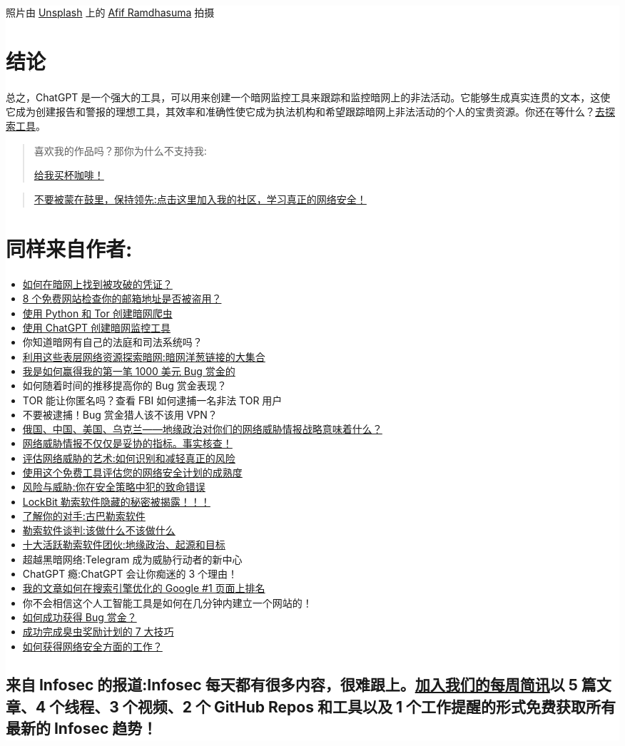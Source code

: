 照片由 [Unsplash](https://unsplash.com?utm_source=medium&utm_medium=referral) 上的 [Afif Ramdhasuma](https://unsplash.com/@javaistan?utm_source=medium&utm_medium=referral) 拍摄

# **结论**

总之，ChatGPT 是一个强大的工具，可以用来创建一个暗网监控工具来跟踪和监控暗网上的非法活动。它能够生成真实连贯的文本，这使它成为创建报告和警报的理想工具，其效率和准确性使它成为执法机构和希望跟踪暗网上非法活动的个人的宝贵资源。你还在等什么？[去探索工具](https://chat.openai.com/chat)。

> 喜欢我的作品吗？那你为什么不支持我:
> 
> [给我买杯咖啡！](https://www.buymeacoffee.com/cybersec.sai)

> [不要被蒙在鼓里，保持领先:点击这里加入我的社区，学习真正的网络安全！](https://praveenjalasutram.medium.com/subscribe)

# 同样来自作者:

*   [如何在暗网上找到被攻破的凭证？](/how-to-find-compromised-credentials-on-darkweb-6e2af2b3a0e8)
*   [8 个免费网站检查你的邮箱地址是否被盗用？](https://medium.com/bugbountywriteup/8-free-websites-to-check-if-your-email-address-is-compromised-7e8742e099c6?source=your_stories_page-------------------------------------)
*   [使用 Python 和 Tor 创建暗网爬虫](/creating-darkweb-crawler-using-python-and-tor-53169d146301)
*   [使用 ChatGPT 创建暗网监控工具](/using-chatgpt-to-create-darkweb-monitoring-tool-7b7eeaab351f)
*   你知道暗网有自己的法庭和司法系统吗？
*   [利用这些表层网络资源探索暗网:暗网洋葱链接的大集合](/explore-darkweb-with-these-surface-web-resources-a-large-collection-of-darkweb-onion-links-92a426f9c0f9)
*   [我是如何赢得我的第一笔 1000 美元 Bug 赏金的](/how-i-earned-my-first-bug-bounty-reward-of-1000-9dc6643977e4)
*   如何随着时间的推移提高你的 Bug 赏金表现？
*   TOR 能让你匿名吗？查看 FBI 如何逮捕一名非法 TOR 用户
*   不要被逮捕！Bug 赏金猎人该不该用 VPN？
*   [俄国、中国、美国、乌克兰——地缘政治对你们的网络威胁情报战略意味着什么？](https://praveenjalasutram.medium.com/russia-china-us-ukraine-what-does-geopolitics-mean-to-your-cyber-threat-intelligence-strategy-e9edf206de60)
*   [网络威胁情报不仅仅是妥协的指标。事实核查！](https://praveenjalasutram.medium.com/cyber-threat-intelligence-is-not-just-indicators-of-compromise-fact-check-2fe25ac5e790)
*   [评估网络威胁的艺术:如何识别和减轻真正的风险](https://medium.com/@praveenjalasutram/the-art-of-assessing-cyber-threats-how-to-identify-and-mitigate-real-risks-as-a-pro-66fd491300a5)
*   [使用这个免费工具评估您的网络安全计划的成熟度](https://medium.com/bugbountywriteup/assess-maturity-of-your-cyber-security-program-with-this-free-tool-371c69a624ec?source=your_stories_page-------------------------------------)
*   [风险与威胁:你在安全策略中犯的致命错误](https://medium.com/bugbountywriteup/risk-vs-threat-the-fatal-mistake-youre-making-in-your-security-strategies-978b142006a?source=your_stories_page-------------------------------------)
*   [LockBit 勒索软件隐藏的秘密被揭露！！！](https://medium.com/coinmonks/hidden-secrets-of-lockbit-ransomware-revealed-538b85296afc)
*   [了解你的对手:古巴勒索软件](/know-your-adversary-cuba-ransomware-7b899be0410d)
*   [勒索软件谈判:该做什么不该做什么](https://praveenjalasutram.medium.com/ransomware-negotiations-dos-and-don-ts-5f89883be705)
*   [十大活跃勒索软件团伙:地缘政治、起源和目标](https://medium.com/coinmonks/top-10-active-ransomware-gangs-geopolitics-origin-and-targets-a8238ed1c098)
*   超越黑暗网络:Telegram 成为威胁行动者的新中心
*   ChatGPT 瘾:ChatGPT 会让你痴迷的 3 个理由！
*   [我的文章如何在搜索引擎优化的 Google #1 页面上排名](https://medium.com/illumination/how-my-article-ranked-on-google-1-page-with-seo-a4d0fa569401)
*   你不会相信这个人工智能工具是如何在几分钟内建立一个网站的！
*   [如何成功获得 Bug 赏金？](https://medium.com/@praveenjalasutram/how-to-succeed-in-bug-bounty-9b9ff5d0542f)
*   [成功完成臭虫奖励计划的 7 大技巧](https://praveenjalasutram.medium.com/top-7-tips-to-succeed-in-bug-bounty-programs-232e09716019)
*   [如何获得网络安全方面的工作？](https://medium.com/illuminations-mirror/how-to-get-a-job-in-cybersecurity-cdf6ec46d542)

## 来自 Infosec 的报道:Infosec 每天都有很多内容，很难跟上。[加入我们的每周简讯](https://weekly.infosecwriteups.com/)以 5 篇文章、4 个线程、3 个视频、2 个 GitHub Repos 和工具以及 1 个工作提醒的形式免费获取所有最新的 Infosec 趋势！